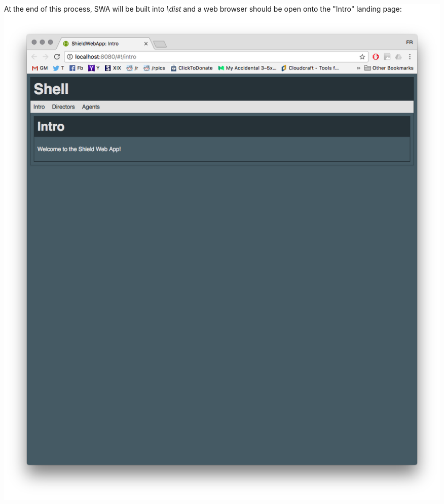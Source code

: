 At the end of this process, SWA will be built into *\dist* and a web browser should be open onto the "Intro" landing page:

![SWA on localhost - Intro](./UWA-SS01.png)
